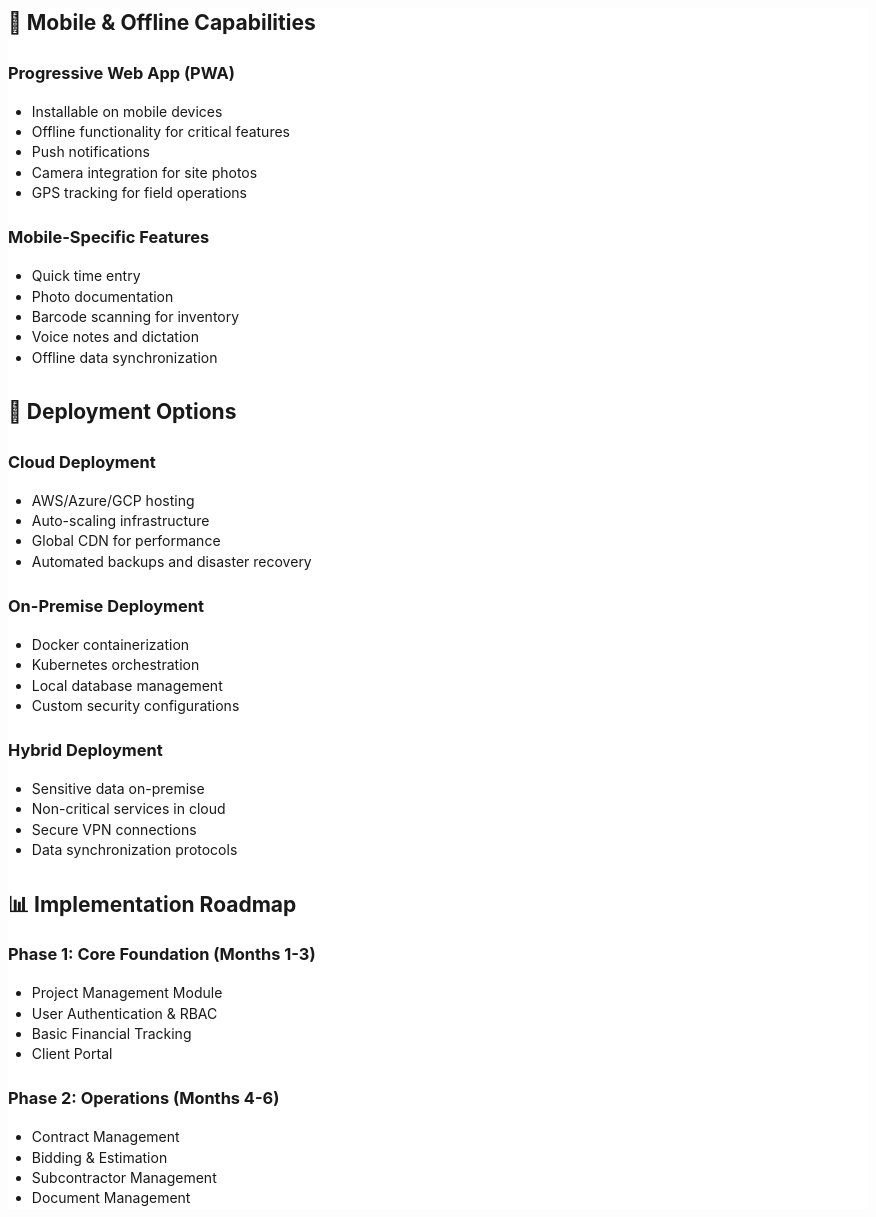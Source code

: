 ## 📱 Mobile & Offline Capabilities

### Progressive Web App (PWA)
- Installable on mobile devices
- Offline functionality for critical features
- Push notifications
- Camera integration for site photos
- GPS tracking for field operations

### Mobile-Specific Features
- Quick time entry
- Photo documentation
- Barcode scanning for inventory
- Voice notes and dictation
- Offline data synchronization

## 🔧 Deployment Options

### Cloud Deployment
- AWS/Azure/GCP hosting
- Auto-scaling infrastructure
- Global CDN for performance
- Automated backups and disaster recovery

### On-Premise Deployment
- Docker containerization
- Kubernetes orchestration
- Local database management
- Custom security configurations

### Hybrid Deployment
- Sensitive data on-premise
- Non-critical services in cloud
- Secure VPN connections
- Data synchronization protocols

## 📊 Implementation Roadmap

### Phase 1: Core Foundation (Months 1-3)
- Project Management Module
- User Authentication & RBAC
- Basic Financial Tracking
- Client Portal

### Phase 2: Operations (Months 4-6)
- Contract Management
- Bidding & Estimation
- Subcontractor Management
- Document Management
